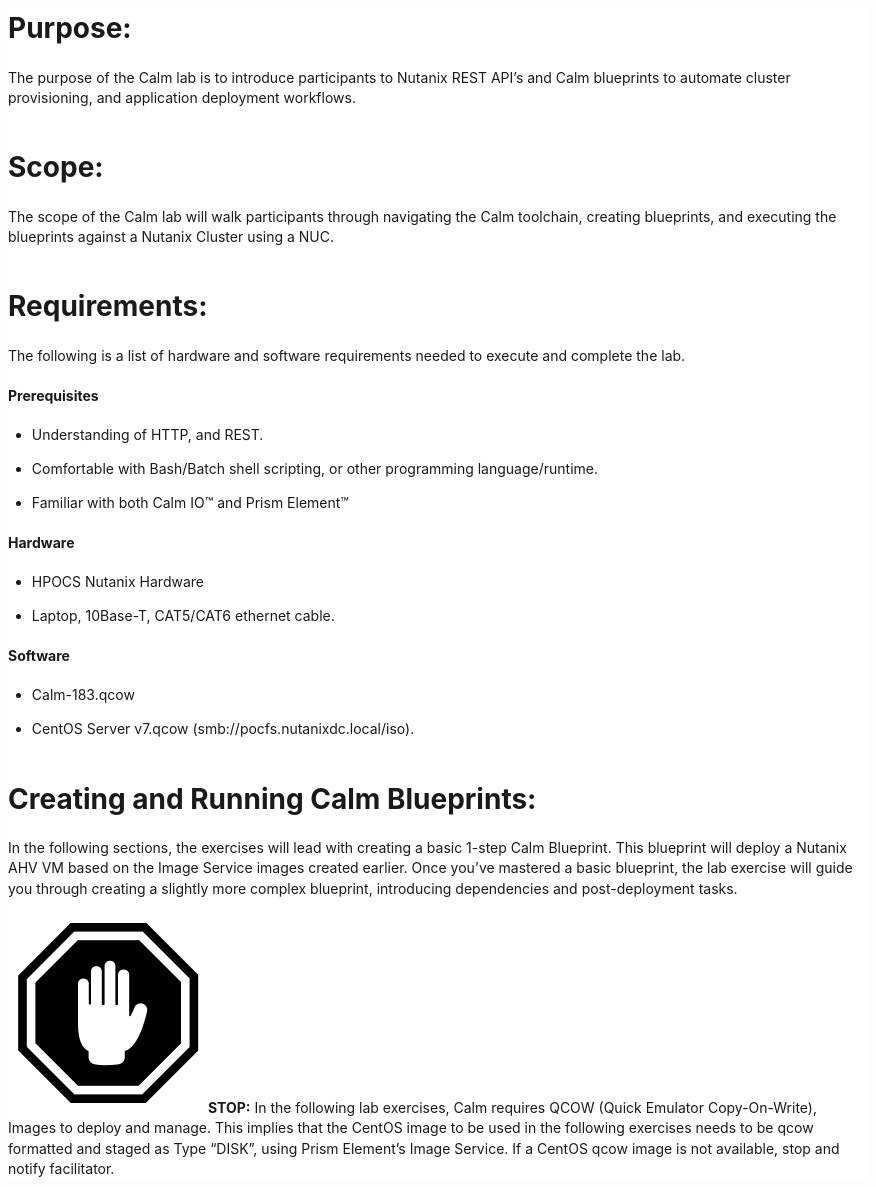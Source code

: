 Purpose:
========

The purpose of the Calm lab is to introduce participants to Nutanix REST
API’s and Calm blueprints to automate cluster provisioning, and
application deployment workflows.

Scope:
======

The scope of the Calm lab will walk participants through navigating the
Calm toolchain, creating blueprints, and executing the blueprints
against a Nutanix Cluster using a NUC.

Requirements:
=============

The following is a list of hardware and software requirements needed to
execute and complete the lab.

#### **Prerequisites**

-   Understanding of HTTP, and REST.

-   Comfortable with Bash/Batch shell scripting, or other programming
    language/runtime.

-   Familiar with both Calm IO™ and Prism Element™

#### **Hardware**

-   HPOCS Nutanix Hardware

-   Laptop, 10Base-T, CAT5/CAT6 ethernet cable.

#### **Software**

-   Calm-183.qcow

-   CentOS Server v7.qcow (smb://pocfs.nutanixdc.local/iso).

Creating and Running Calm Blueprints:
=====================================

In the following sections, the exercises will lead with creating a basic
1-step Calm Blueprint. This blueprint will deploy a Nutanix AHV VM based
on the Image Service images created earlier. Once you’ve mastered a
basic blueprint, the lab exercise will guide you through creating a
slightly more complex blueprint, introducing dependencies and
post-deployment tasks.

![](./calmMedia/media/image1.png)**STOP:** In the following lab exercises,
Calm requires QCOW (Quick Emulator Copy-On-Write), Images to deploy and
manage. This implies that the CentOS image to be used in the following
exercises needs to be qcow formatted and staged as Type “DISK”, using
Prism Element’s Image Service. If a CentOS qcow image is not available,
stop and notify facilitator.
